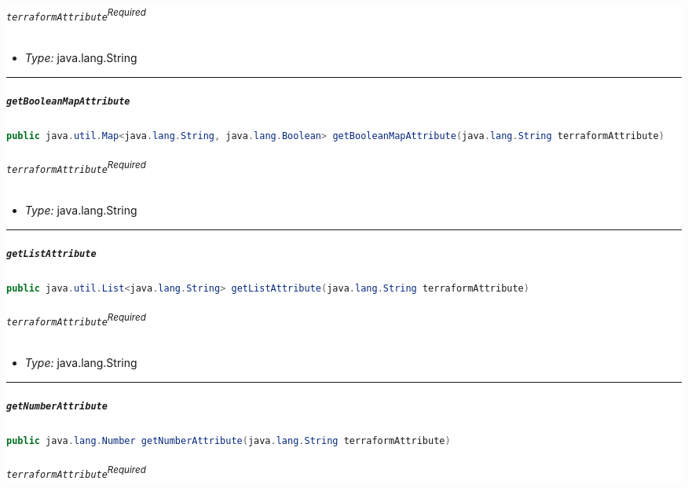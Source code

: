 ###### `terraformAttribute`<sup>Required</sup> <a name="terraformAttribute" id="rhizo-co-terraform-provider-oci.dataOciMysqlReplica.DataOciMysqlReplica.getBooleanAttribute.parameter.terraformAttribute"></a>

- *Type:* java.lang.String

---

##### `getBooleanMapAttribute` <a name="getBooleanMapAttribute" id="rhizo-co-terraform-provider-oci.dataOciMysqlReplica.DataOciMysqlReplica.getBooleanMapAttribute"></a>

```java
public java.util.Map<java.lang.String, java.lang.Boolean> getBooleanMapAttribute(java.lang.String terraformAttribute)
```

###### `terraformAttribute`<sup>Required</sup> <a name="terraformAttribute" id="rhizo-co-terraform-provider-oci.dataOciMysqlReplica.DataOciMysqlReplica.getBooleanMapAttribute.parameter.terraformAttribute"></a>

- *Type:* java.lang.String

---

##### `getListAttribute` <a name="getListAttribute" id="rhizo-co-terraform-provider-oci.dataOciMysqlReplica.DataOciMysqlReplica.getListAttribute"></a>

```java
public java.util.List<java.lang.String> getListAttribute(java.lang.String terraformAttribute)
```

###### `terraformAttribute`<sup>Required</sup> <a name="terraformAttribute" id="rhizo-co-terraform-provider-oci.dataOciMysqlReplica.DataOciMysqlReplica.getListAttribute.parameter.terraformAttribute"></a>

- *Type:* java.lang.String

---

##### `getNumberAttribute` <a name="getNumberAttribute" id="rhizo-co-terraform-provider-oci.dataOciMysqlReplica.DataOciMysqlReplica.getNumberAttribute"></a>

```java
public java.lang.Number getNumberAttribute(java.lang.String terraformAttribute)
```

###### `terraformAttribute`<sup>Required</sup> <a name="terraformAttribute" id="rhizo-co-terraform-provider-oci.dataOciMysqlReplica.DataOciMysqlReplica.getNumberAttribute.parameter.terraformAttribute"></a>
